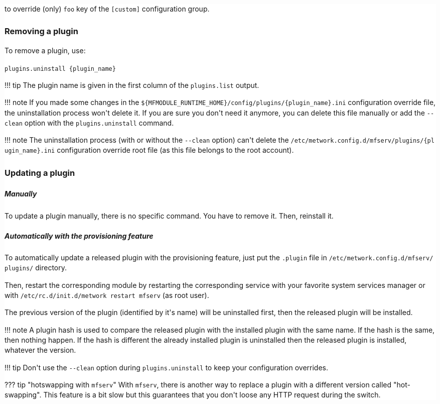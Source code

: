 to override (only) `foo` key of the `[custom]` configuration group.


### Removing a plugin

To remove a plugin, use:

```
plugins.uninstall {plugin_name}
```

!!! tip
    The plugin name is given in the first column of the `plugins.list` output.

!!! note
    If you made some changes in the `${MFMODULE_RUNTIME_HOME}/config/plugins/{plugin_name}.ini`
    configuration override file, the uninstallation process won't delete it. If you are sure
    you don't need it anymore, you can delete this file manually or add the `--clean` option
    with the `plugins.uninstall` command.

!!! note
    The uninstallation process (with or without the `--clean` option) can't delete
    the `/etc/metwork.config.d/mfserv/plugins/{plugin_name}.ini` configuration
    override root file (as this file belongs to the root account).

### Updating a plugin

##### Manually

To update a plugin manually, there is no specific command. You have to remove it. Then, reinstall it.

##### Automatically with the provisioning feature

To automatically update a released plugin with the provisioning feature, just put the
`.plugin` file in `/etc/metwork.config.d/mfserv/plugins/` directory.

Then, restart the corresponding module by restarting the corresponding service with
your favorite system services manager or with `/etc/rc.d/init.d/metwork restart mfserv` (as root user).

The previous version of the plugin (identified by it's name) will be uninstalled first, then the released plugin will be installed.

!!! note
    A plugin hash is used to compare the released plugin with the installed plugin with the same name. If the hash is the same, then nothing happen. If the hash is different the already installed plugin is uninstalled then the released plugin is installed, whatever the version.

!!! tip
    Don't use the `--clean` option during `plugins.uninstall` to keep your configuration
    overrides.

??? tip "hotswapping with `mfserv`"
    With `mfserv`, there is another way to replace a plugin with a different
    version called "hot-swapping". This feature is a bit slow but this guarantees
    that you don't loose any HTTP request during the switch.
